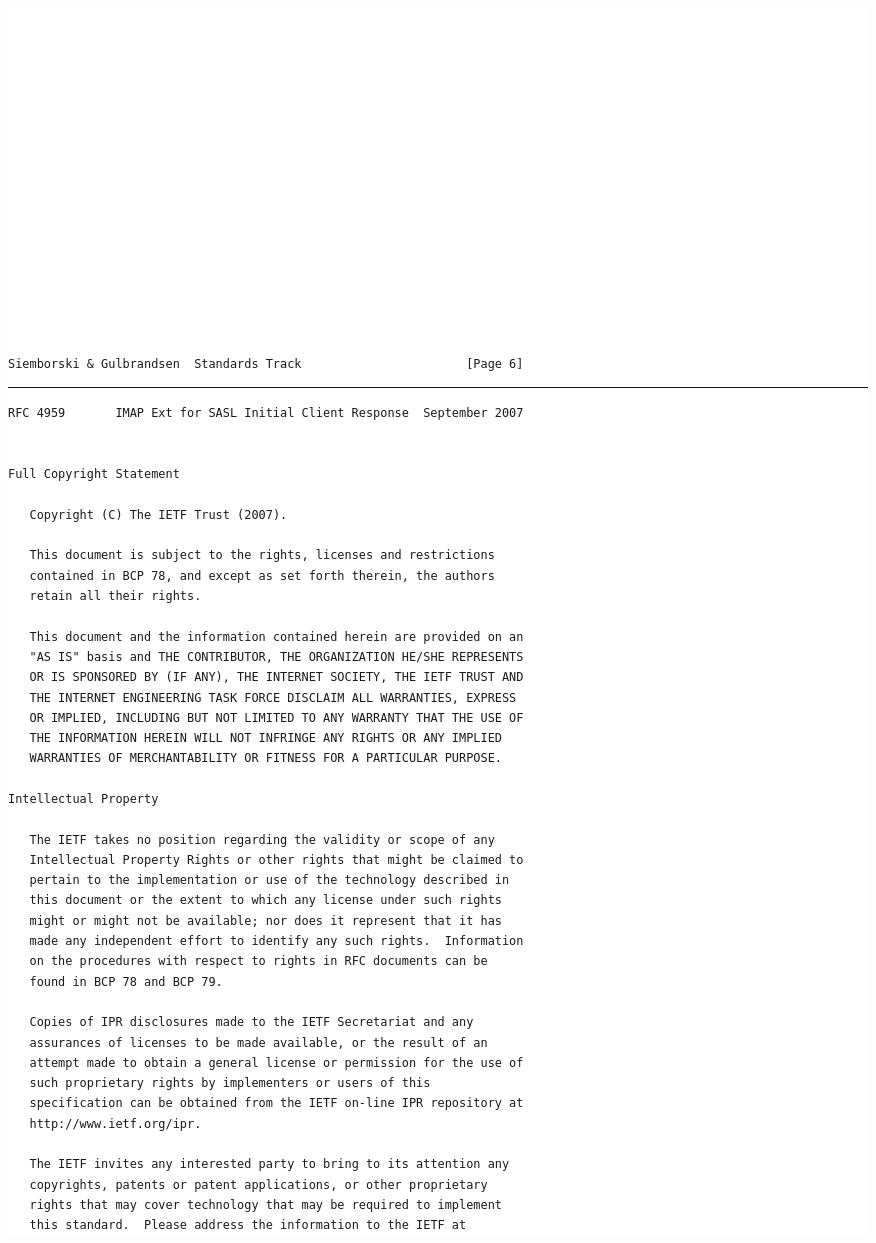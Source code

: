 ``` newpage

















Siemborski & Gulbrandsen  Standards Track                       [Page 6]
```

------------------------------------------------------------------------

``` newpage
RFC 4959       IMAP Ext for SASL Initial Client Response  September 2007


Full Copyright Statement

   Copyright (C) The IETF Trust (2007).

   This document is subject to the rights, licenses and restrictions
   contained in BCP 78, and except as set forth therein, the authors
   retain all their rights.

   This document and the information contained herein are provided on an
   "AS IS" basis and THE CONTRIBUTOR, THE ORGANIZATION HE/SHE REPRESENTS
   OR IS SPONSORED BY (IF ANY), THE INTERNET SOCIETY, THE IETF TRUST AND
   THE INTERNET ENGINEERING TASK FORCE DISCLAIM ALL WARRANTIES, EXPRESS
   OR IMPLIED, INCLUDING BUT NOT LIMITED TO ANY WARRANTY THAT THE USE OF
   THE INFORMATION HEREIN WILL NOT INFRINGE ANY RIGHTS OR ANY IMPLIED
   WARRANTIES OF MERCHANTABILITY OR FITNESS FOR A PARTICULAR PURPOSE.

Intellectual Property

   The IETF takes no position regarding the validity or scope of any
   Intellectual Property Rights or other rights that might be claimed to
   pertain to the implementation or use of the technology described in
   this document or the extent to which any license under such rights
   might or might not be available; nor does it represent that it has
   made any independent effort to identify any such rights.  Information
   on the procedures with respect to rights in RFC documents can be
   found in BCP 78 and BCP 79.

   Copies of IPR disclosures made to the IETF Secretariat and any
   assurances of licenses to be made available, or the result of an
   attempt made to obtain a general license or permission for the use of
   such proprietary rights by implementers or users of this
   specification can be obtained from the IETF on-line IPR repository at
   http://www.ietf.org/ipr.

   The IETF invites any interested party to bring to its attention any
   copyrights, patents or patent applications, or other proprietary
   rights that may cover technology that may be required to implement
   this standard.  Please address the information to the IETF at
```